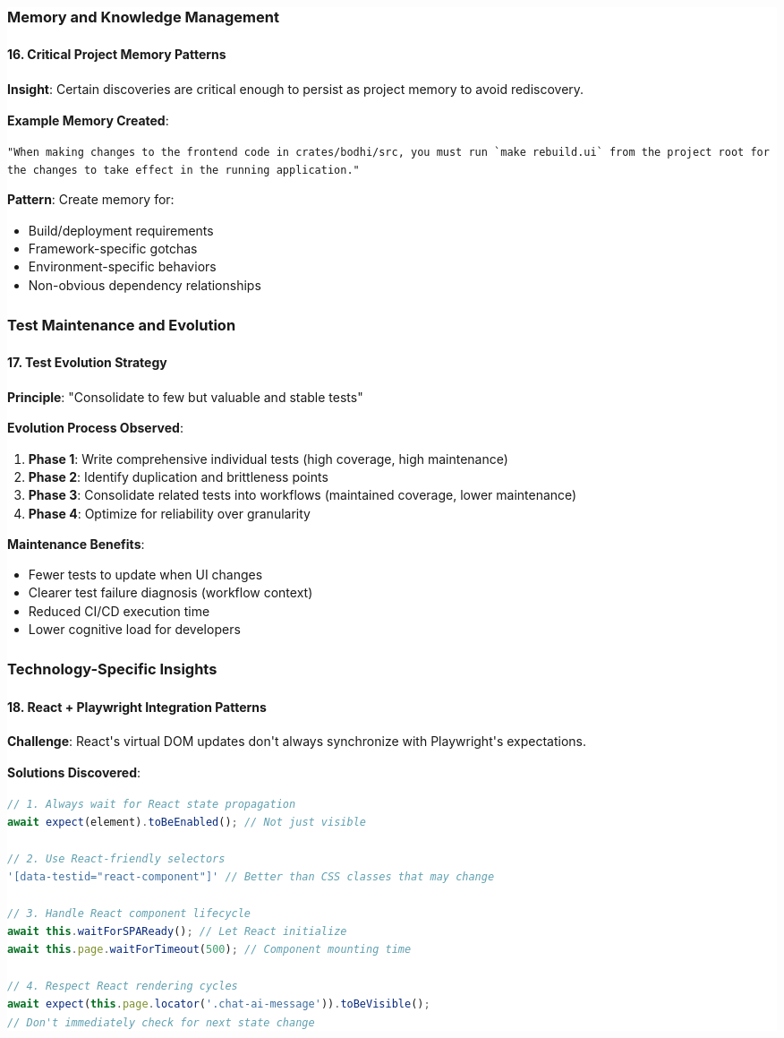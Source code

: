 ### Memory and Knowledge Management

#### 16. Critical Project Memory Patterns
**Insight**: Certain discoveries are critical enough to persist as project memory to avoid rediscovery.

**Example Memory Created**:
```
"When making changes to the frontend code in crates/bodhi/src, you must run `make rebuild.ui` from the project root for the changes to take effect in the running application."
```

**Pattern**: Create memory for:
- Build/deployment requirements
- Framework-specific gotchas  
- Environment-specific behaviors
- Non-obvious dependency relationships

### Test Maintenance and Evolution

#### 17. Test Evolution Strategy
**Principle**: "Consolidate to few but valuable and stable tests"

**Evolution Process Observed**:
1. **Phase 1**: Write comprehensive individual tests (high coverage, high maintenance)
2. **Phase 2**: Identify duplication and brittleness points  
3. **Phase 3**: Consolidate related tests into workflows (maintained coverage, lower maintenance)
4. **Phase 4**: Optimize for reliability over granularity

**Maintenance Benefits**:
- Fewer tests to update when UI changes
- Clearer test failure diagnosis (workflow context)
- Reduced CI/CD execution time
- Lower cognitive load for developers

### Technology-Specific Insights

#### 18. React + Playwright Integration Patterns
**Challenge**: React's virtual DOM updates don't always synchronize with Playwright's expectations.

**Solutions Discovered**:
```javascript
// 1. Always wait for React state propagation
await expect(element).toBeEnabled(); // Not just visible

// 2. Use React-friendly selectors
'[data-testid="react-component"]' // Better than CSS classes that may change

// 3. Handle React component lifecycle
await this.waitForSPAReady(); // Let React initialize
await this.page.waitForTimeout(500); // Component mounting time

// 4. Respect React rendering cycles
await expect(this.page.locator('.chat-ai-message')).toBeVisible();
// Don't immediately check for next state change
```
